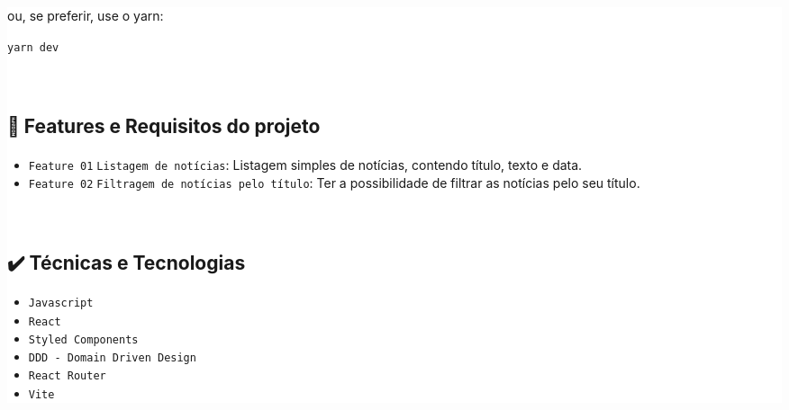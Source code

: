 ou, se preferir, use o yarn:

```bash
yarn dev
```

<br/>

## 🔨 Features e Requisitos do projeto

- `Feature 01` `Listagem de notícias`: Listagem simples de notícias, contendo título, texto e data.
- `Feature 02` `Filtragem de notícias pelo título`: Ter a possibilidade de filtrar as notícias pelo seu título.

<br/>

## ✔️ Técnicas e Tecnologias

- `Javascript`
- `React`
- `Styled Components`
- `DDD - Domain Driven Design`
- `React Router`
- `Vite`
